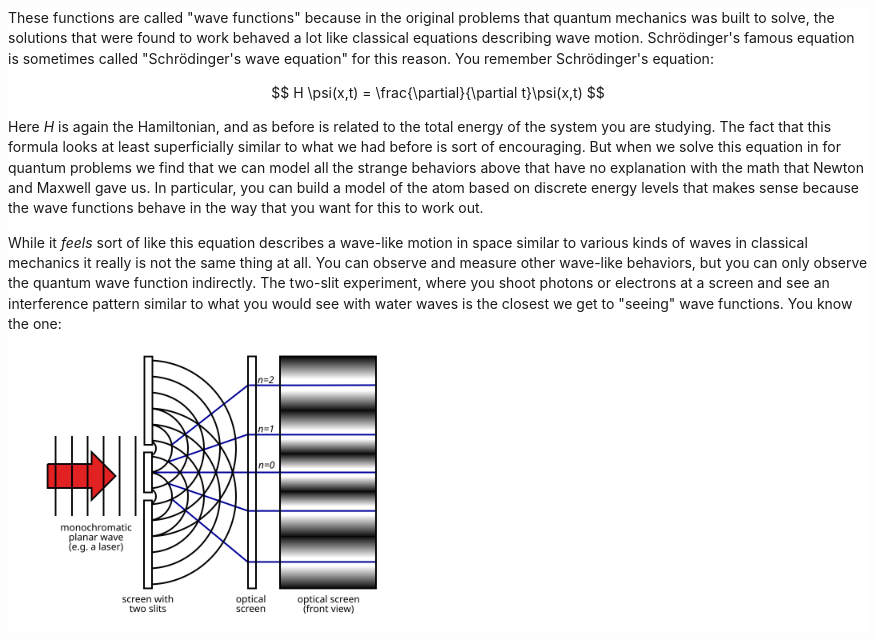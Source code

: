 These functions are called "wave functions" because in the original problems that quantum
mechanics was built to solve, the solutions that were found to work behaved a lot like
classical equations describing wave motion. Schrödinger's famous equation is sometimes
called "Schrödinger's wave equation" for this reason. You remember Schrödinger's equation:

$$
H \psi(x,t) = \frac{\partial}{\partial t}\psi(x,t)
$$

Here $H$ is again the Hamiltonian, and as before is related to the total energy of the
system you are studying. The fact that this formula looks at least superficially similar
to what we had before is sort of encouraging. But when we solve this equation in for
quantum problems we find that we can model all the strange behaviors above that have no
explanation with the math that Newton and Maxwell gave us. In particular, you can build a
model of the atom based on discrete energy levels that makes sense because the wave
functions behave in the way that you want for this to work out.

While it _feels_ sort of like this equation describes a wave-like motion in
space similar to various kinds of waves in classical mechanics it really is not the same
thing at all. You can observe and measure other wave-like behaviors, but you can only
observe the quantum wave function indirectly. The two-slit experiment, where you shoot
photons or electrons at a screen and see an interference pattern similar to what you would
see with water waves is the closest we get to "seeing" wave functions. You know the one:

> <a href="../images/Two-Slit_Experiment_Light.svg">
<img src="../images/Two-Slit_Experiment_Light.svg" width=400></a>
